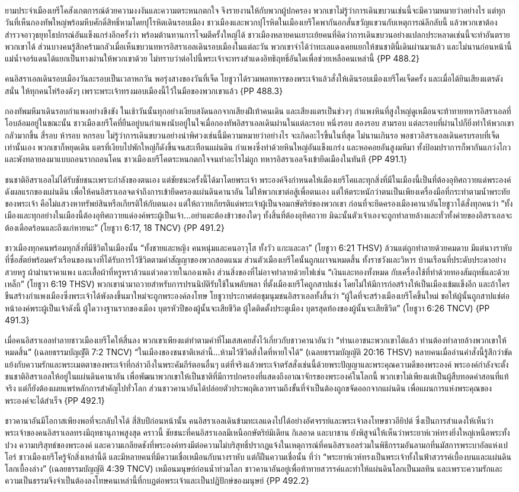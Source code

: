 ยามประจำเมืองเยรีโคสังเกตการณ์ด้วยความงงงันและความตระหนกตกใจ จึงรายงานให้กับพวกผู้ปกครอง พวกเขาไม่รู้ว่าการเดินขบวนเช่นนี้จะมีความหมายว่าอย่างไร แต่ทุกวันที่เห็นกองทัพใหญ่พร้อมหีบศักดิ์สิทธิ์หามโดยปุโรหิตเดินรอบเมือง ชาวเมืองและพวกปุโรหิตในเมืองเยรีโคพากันอกสั่นขวัญแขวนกับเหตุการณ์ลึกลับนี้ แล้วพวกเขาต้องสำรวจอาวุธยุทโธปกรณ์อันแข็งแกร่งอีกครั้งว่า พร้อมต้านทานการโจมตีครั้งใหญ่ได้ ชาวเมืองหลายคนเยาะเย้ยคนที่คิดว่าการเดินขบวนอย่างแปลกประหลาดเช่นนี้จะทำอันตรายพวกเขาได้ ส่วนบางคนรู้สึกคร้ามกลัวเมื่อเห็นขบวนทหารอิสราเอลเดินรอบเมืองในแต่ละวัน พวกเขาจำได้ว่าทะเลแดงเคยแยกให้ชนชาตินี้เดินผ่านมาแล้ว และไม่นานก่อนหน้านี้แม่น้ำจอร์แดนได้แยกเป็นทางผ่านให้พวกเขาด้วย ไม่ทราบว่าต่อไปนี้พระเจ้าจะทรงสำแดงอิทธิฤทธิ์อันใดเพื่อช่วยเหลือคนเหล่านี้ {PP 488.2}

คนอิสราเอลเดินรอบเมืองวันละรอบเป็นเวลาหกวัน พอรุ่งสางของวันที่เจ็ด โยชูวาได้รวมพลทหารของพระเจ้าแล้วสั่งให้เดินรอบเมืองเยรีโคเจ็ดครั้ง และเมื่อได้ยินเสียงแตรดังสนั่น ให้ทุกคนโห่ร้องดังๆ เพราะพระเจ้าทรงมอบเมืองนี้ไว้ในมือของพวกเขาแล้ว {PP 488.3}

กองทัพมหึมาเดินรอบกำแพงอย่างขึงขัง ในเช้าวันนั้นทุกอย่างเงียบสงัดนอกจากเสียงฝีเท้าคนเดิน และเสียงแตรเป็นช่วงๆ กำแพงหินที่สูงใหญ่ดูเหมือนจะท้าทายทหารอิสราเอลที่โอบล้อมอยู่ในขณะนั้น ชาวเมืองเยรีโคที่ยืนอยู่บนกำแพงนับอยู่ในใจเมื่อกองทัพอิสราเอลเดินผ่านในแต่ละรอบ หนึ่งรอบ สองรอบ สามรอบ แต่ละรอบที่ผ่านไปก็ยิ่งทำให้พวกเขากลัวมากขึ้น สี่รอบ ห้ารอบ หกรอบ ไม่รู้ว่าการเดินขบวนอย่างน่าพิศวงเช่นนี้มีความหมายว่าอย่างไร จะเกิดอะไรขึ้นในที่สุด ไม่นานเกินรอ พอชาวอิสราเอลเดินครบรอบที่เจ็ดเท่านั้นเอง พวกเขาก็หยุดเดิน แตรที่เงียบไปพักใหญ่ก็ดังขึ้นจนสะเทือนแผ่นดิน กำแพงซึ่งทำด้วยหินใหญ่อันแข็งแกร่ง และหอคอยอันสูงมหึมา ทั้งป้อมปราการก็พากันแกว่งไกวและพังทลายลงมาแบบถอนรากถอนโคน ชาวเมืองเยรีโคตระหนกตกใจจนทำอะไรไม่ถูก ทหารอิสราเอลจึงเข้ายึดเมืองในทันที {PP 491.1}

ชนชาติอิสราเอลไม่ได้รับชัยชนะเพราะกำลังของตนเอง แต่ชัยชนะครั้งนี้ได้มาโดยพระเจ้า พระองค์จึงกำหนดให้เมืองเยรีโคและทุกสิ่งที่มีในเมืองนี้เป็นที่ต้องอุทิศถวายแด่พระองค์ดังผลแรกของแผ่นดิน  เพื่อให้คนอิสราเอลจดจำถึงการเข้ายึดครองแผ่นดินคานาอัน ไม่ให้พวกเขาต่อสู้เพื่อตนเอง แต่ให้ตระหนักว่าตนเป็นเพียงเครื่องมือที่กระทำตามน้ำพระทัยของพระเจ้า คือไม่แสวงหาทรัพย์สินหรือเกียรติให้กับตนเอง แต่ให้ถวายเกียรติแด่พระเจ้าผู้เป็นจอมกษัตริย์ของพวกเขา ก่อนที่จะยึดครองเมืองคานาอันโยชูวาได้สั่งทุกคนว่า “ทั้งเมืองและทุกอย่างในเมืองนี้ต้องอุทิศถวายแด่องค์พระผู้เป็นเจ้า...อย่าแตะต้องข้าวของใดๆ ทั้งสิ้นที่ต้องอุทิศถวาย มิฉะนั้นตัวเจ้าเองจะถูกทำลายล้างและทั่วทั้งค่ายของอิสราเอลจะต้องเดือดร้อนและถึงแก่หายนะ” (โยชูวา 6:17, 18 TNCV) {PP 491.2}

ชาวเมืองทุกคนพร้อมทุกสิ่งที่มีชีวิตในเมืองนั้น “ทั้งชายและหญิง คนหนุ่มและคนอาวุโส ทั้งวัว แกะและลา” (โยชูวา 6:21 THSV) ล้วนแต่ถูกทำลายด้วยคมดาบ มีแต่นางราหับที่ซื่อสัตย์พร้อมครัวเรือนของนางที่ได้รับการไว้ชีวิตตามคำสัญญาของพวกสอดแนม ส่วนตัวเมืองเยรีโคนั้นถูกเผาจนหมดสิ้น ทั้งราชวังและวิหาร บ้านเรือนที่ประดับประดาอย่างสวยหรู ผ้าม่านราคาแพง และเสื้อผ้าที่หรูหราล้วนแต่วอดวายในกองเพลิง ส่วนสิ่งของที่ไม่อาจทำลายด้วยไฟเช่น “เงินและทองทั้งหมด กับเครื่องใช้ที่ทำด้วยทองสัมฤทธิ์และด้วยเหล็ก” (โยชูวา 6:19 THSV) พวกเขานำมาถวายสำหรับการปรนนิบัติรับใช้ในพลับพลา ที่ตั้งเมืองเยรีโคถูกสาปแช่ง โดยไม่ให้มีการก่อสร้างให้เป็นเมืองเข้มแข็งอีก และถ้าใครขืนสร้างกำแพงเมืองซึ่งพระเจ้าได้พังลงขึ้นมาใหม่จะถูกพระองค์ลงโทษ โยชูวาประกาศต่อชุมนุมชนอิสราเอลทั้งสิ้นว่า “ผู้ใดที่จะสร้างเมืองเยรีโคขึ้นใหม่ ขอให้ผู้นั้นถูกสาปแช่ต่อหน้าองค์พระผู้เป็นเจ้าดังนี้ ผู้ใดวางฐานรากของเมือง บุตรหัวปีของผู้นั้นจะเสียชีวิต ผู้ใดติดตั้งประตูเมือง บุตรสุดท้องของผู้นั้นจะเสียชีวิต” (โยชูวา 6:26 TNCV) {PP 491.3}

เมื่อคนอิสราเอลทำลายชาวเมืองเยรีโคให้สิ้นลง พวกเขาเพียงแต่ทำตามคำที่โมเสสเคยสั่งไว้เกี่ยวกับชาวคานาอันว่า “ท่านเอาชนะพวกเขาได้แล้ว ท่านต้องทำลายล้างพวกเขาให้หมดสิ้น” (เฉลยธรรมบัญญััติ 7:2 TNCV) “ในเมืองของชนชาติเหล่านี้...ห้ามไว้ชีวิตสิ่งใดที่หายใจได้” (เฉลยธรรมบัญญัติ 20:16 THSV) หลายคนเมื่ออ่านคำสั่งนี้รู้สึกว่าขัดแย้งกับความรักและพระเมตตาของพระเจ้าที่กล่าวถึงในพระคัมภีร์ตอนอื่นๆ แต่ที่จริงแล้วพระเจ้าตรัสสั่งเช่นนี้ด้วยพระปัญญาและพระคุณความดีของพระองค์ พระองค์กำลังจะตั้งชนชาติอิสราเอลให้อยู่ในแผ่นดินคานาอัน เพื่อพัฒนาพวกเขาให้เป็นชาติที่มีการปกครองที่แสดงถึงอาณาจักรของพระองค์ในโลกนี้ พวกเขาไม่เพียงแต่เป็นผู้สืบทอดคำสอนที่แท้จริง แต่ก็ยังต้องเผยแพร่หลักการสำคัญไปทั่วโลก ส่วนชาวคานาอันได้ปล่อยตัวประพฤติเลวทรามถึงขั้นที่จำเป็นต้องถูกขจัดออกจากแผ่นดิน เพื่อแผนการแห่งพระคุณของพระองค์จะได้สำเร็จ {PP 492.1}

ชาวคานาอันมีโอกาสเพียงพอที่จะกลับใจได้ สี่สิบปีก่อนหน้านั้น คนอิสราเอลเดินข้ามทะเลแดงไปได้อย่างอัศจรรย์และพระเจ้าลงโทษชาวอียิปต์ ซึ่งเป็นการสำแดงให้เห็นว่า พระเจ้าของคนอิสราเอลทรงมีฤทธานุภาพสูงสุด คราวนี้ ชัยชนะที่คนอิสราเอลมีเหนือกษัตริย์มิเดียน กิเลอาด และบาชาน ยังพิสูจน์ให้เห็นว่าพระยาห์เวห์ทรงยิ่งใหญ่เหนือพระทั้งปวง ความบริสุทธ์ของพระองค์ และความเกลียดชังที่พระองค์ทรงมีต่อความไม่บริสุทธิ์ปรากฏแจ้งในเหตุการณ์ที่คนอิสราเอลร่วมในพิธีกรรมอันลามกที่นมัสการพระบาอัลแห่งเปโอร์ ชาวเมืองเยรีโครู้จักสิ่งเหล่านี้ดี และมีหลายคนที่มีความเชื่อเหมือนกับนางราหับ แต่ก็ฝืนความเชื่อนั้น ที่ว่า “พระยาห์เวห์ทรงเป็นพระเจ้าทั้งในฟ้าสวรรค์เบื้องบนและแผ่นดินโลกเบื้องล่าง” (เฉลยธรรมบัญญัติ 4:39 TNCV) เหมือนมนุษย์ก่อนน้ำท่วมโลก ชาวคานาอันอยู่เพื่อท้าทายสวรรค์และทำให้แผ่นดินโลกเป็นมลทิน และเพราะความรักและความเป็นธรรมจึงจำเป็นต้องลงโทษคนเหล่านี้ที่กบฏต่อพระเจ้าและเป็นปฏิปักษ์ของมนุษย์ {PP 492.2}
